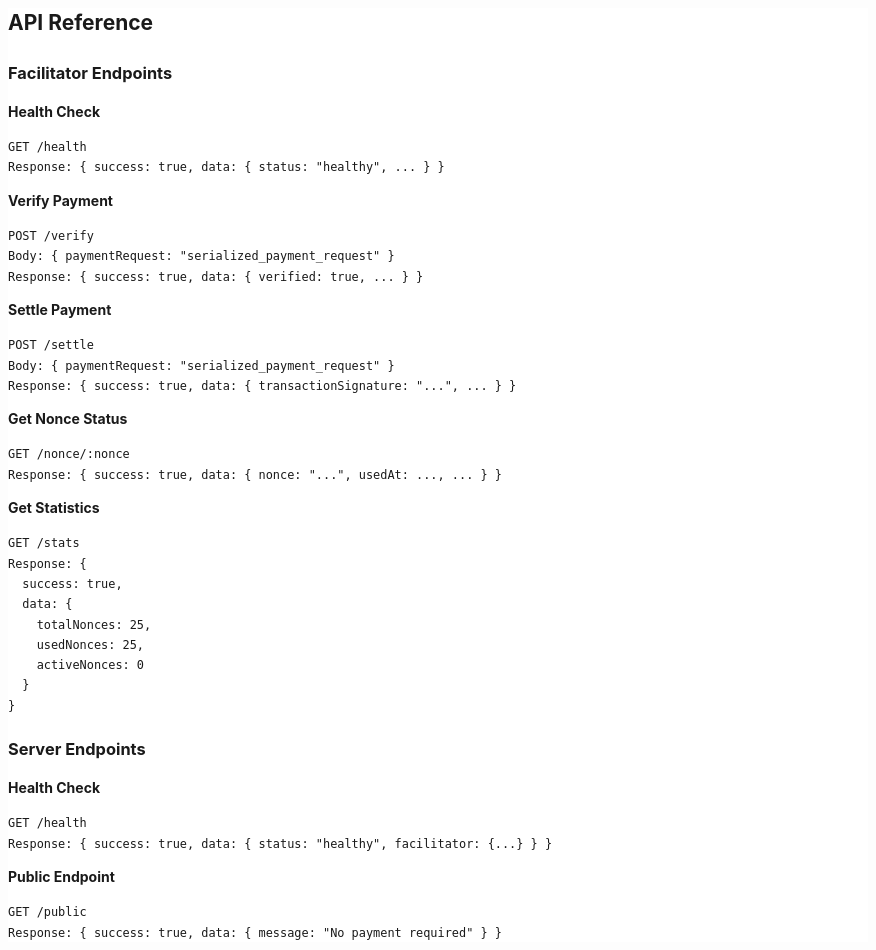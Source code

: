 ## API Reference

### Facilitator Endpoints

**Health Check**
```
GET /health
Response: { success: true, data: { status: "healthy", ... } }
```

**Verify Payment**
```
POST /verify
Body: { paymentRequest: "serialized_payment_request" }
Response: { success: true, data: { verified: true, ... } }
```

**Settle Payment**
```
POST /settle
Body: { paymentRequest: "serialized_payment_request" }
Response: { success: true, data: { transactionSignature: "...", ... } }
```

**Get Nonce Status**
```
GET /nonce/:nonce
Response: { success: true, data: { nonce: "...", usedAt: ..., ... } }
```

**Get Statistics**
```
GET /stats
Response: { 
  success: true, 
  data: { 
    totalNonces: 25, 
    usedNonces: 25, 
    activeNonces: 0 
  } 
}
```

### Server Endpoints

**Health Check**
```
GET /health
Response: { success: true, data: { status: "healthy", facilitator: {...} } }
```

**Public Endpoint**
```
GET /public
Response: { success: true, data: { message: "No payment required" } }
```
